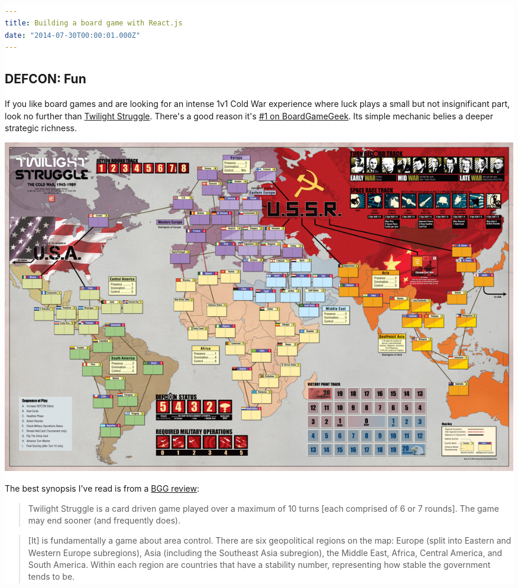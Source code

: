 ```yaml
---
title: Building a board game with React.js
date: "2014-07-30T00:00:01.000Z"
---
```


## DEFCON: Fun

If you like board games and are looking for an intense 1v1 Cold War experience where luck plays a small but not insignificant part, look no further than [Twilight Struggle](http://en.wikipedia.org/wiki/Twilight_Struggle). There's a good reason it's [#1 on BoardGameGeek](http://boardgamegeek.com/browse/boardgame). Its simple mechanic belies a deeper strategic richness.

![Twilight Struggle Board](tsboard.jpg)

The best synopsis I've read is from a [BGG review](http://boardgamegeek.com/thread/471953/rogers-reviews-deluxe-twilight-struggle-comprehens):

> Twilight Struggle is a card driven game played over a maximum of 10 turns [each comprised of 6 or 7 rounds]. The game may end sooner (and frequently does).

>[It] is fundamentally a game about area control. There are six geopolitical regions on the map: Europe (split into Eastern and Western Europe subregions), Asia (including the Southeast Asia subregion), the Middle East, Africa, Central America, and South America. Within each region are countries that have a stability number, representing how stable the government tends to be. 
